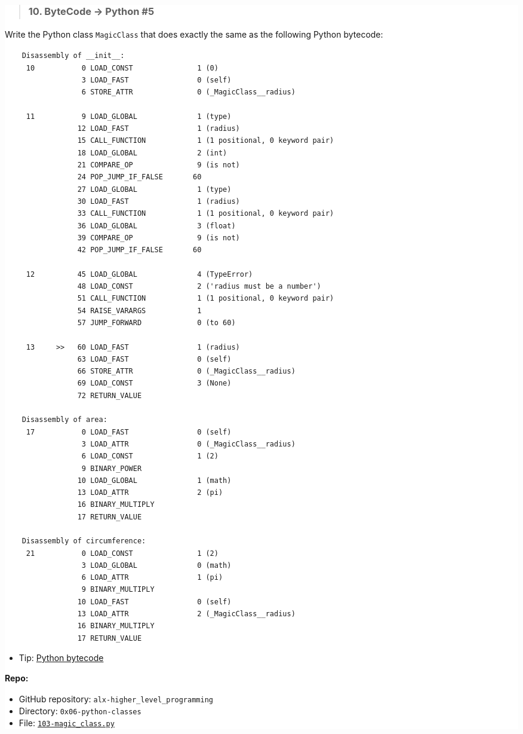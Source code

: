 
>### 10\. ByteCode -> Python #5

Write the Python class `MagicClass` that does exactly the same as the following Python bytecode:
```
    Disassembly of __init__:
     10           0 LOAD_CONST               1 (0)
                  3 LOAD_FAST                0 (self)
                  6 STORE_ATTR               0 (_MagicClass__radius)
    
     11           9 LOAD_GLOBAL              1 (type)
                 12 LOAD_FAST                1 (radius)
                 15 CALL_FUNCTION            1 (1 positional, 0 keyword pair)
                 18 LOAD_GLOBAL              2 (int)
                 21 COMPARE_OP               9 (is not)
                 24 POP_JUMP_IF_FALSE       60
                 27 LOAD_GLOBAL              1 (type)
                 30 LOAD_FAST                1 (radius)
                 33 CALL_FUNCTION            1 (1 positional, 0 keyword pair)
                 36 LOAD_GLOBAL              3 (float)
                 39 COMPARE_OP               9 (is not)
                 42 POP_JUMP_IF_FALSE       60
    
     12          45 LOAD_GLOBAL              4 (TypeError)
                 48 LOAD_CONST               2 ('radius must be a number')
                 51 CALL_FUNCTION            1 (1 positional, 0 keyword pair)
                 54 RAISE_VARARGS            1
                 57 JUMP_FORWARD             0 (to 60)
    
     13     >>   60 LOAD_FAST                1 (radius)
                 63 LOAD_FAST                0 (self)
                 66 STORE_ATTR               0 (_MagicClass__radius)
                 69 LOAD_CONST               3 (None)
                 72 RETURN_VALUE
    
    Disassembly of area:
     17           0 LOAD_FAST                0 (self)
                  3 LOAD_ATTR                0 (_MagicClass__radius)
                  6 LOAD_CONST               1 (2)
                  9 BINARY_POWER
                 10 LOAD_GLOBAL              1 (math)
                 13 LOAD_ATTR                2 (pi)
                 16 BINARY_MULTIPLY
                 17 RETURN_VALUE
    
    Disassembly of circumference:
     21           0 LOAD_CONST               1 (2)
                  3 LOAD_GLOBAL              0 (math)
                  6 LOAD_ATTR                1 (pi)
                  9 BINARY_MULTIPLY
                 10 LOAD_FAST                0 (self)
                 13 LOAD_ATTR                2 (_MagicClass__radius)
                 16 BINARY_MULTIPLY
                 17 RETURN_VALUE
 ```   

*   Tip: [Python bytecode](https://docs.python.org/3.4/library/dis.html "Python bytecode")

**Repo:**
*   GitHub repository: `alx-higher_level_programming`
*   Directory: `0x06-python-classes`
*   File: [`103-magic_class.py`](./103-magic_class.py)
